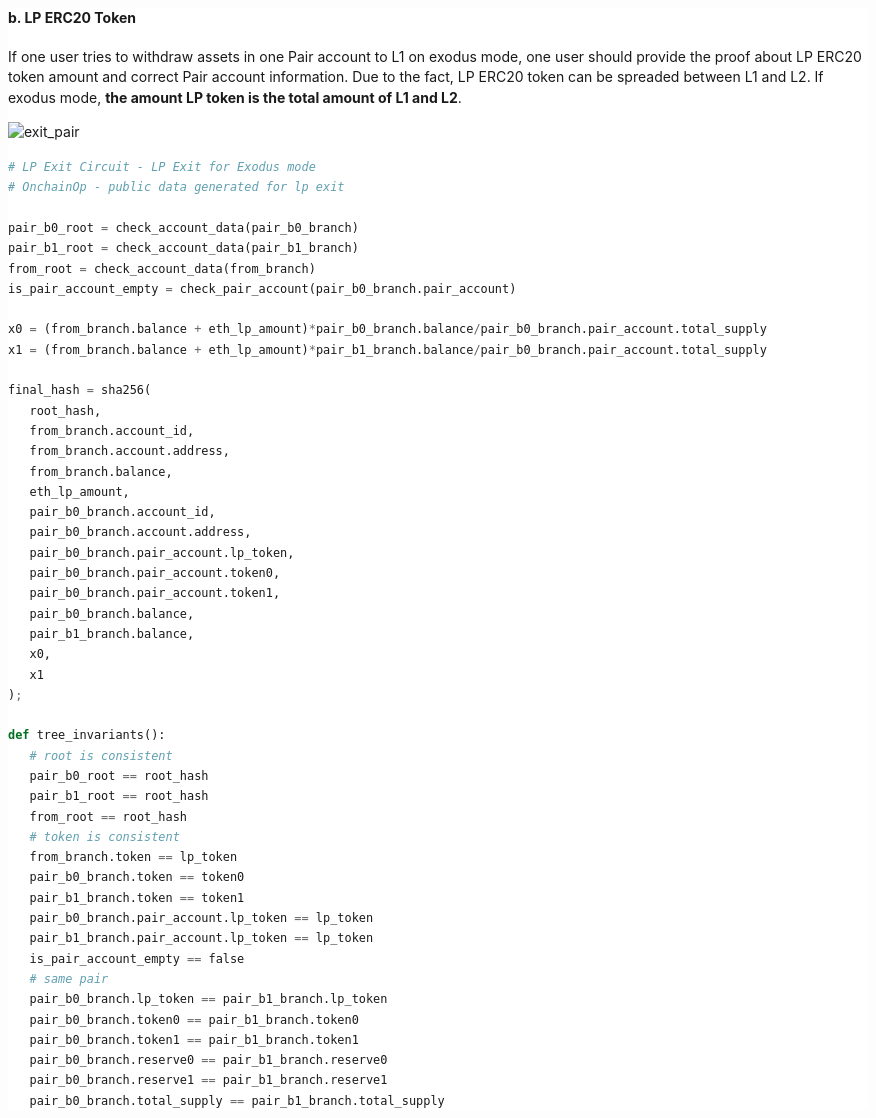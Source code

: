 #### b. LP ERC20 Token

If one user tries to withdraw assets in one Pair account to L1 on exodus mode, one user should provide the proof about LP ERC20 token amount and correct Pair account information. Due to the fact, LP ERC20 token can be spreaded between L1 and L2. If exodus mode, **the amount LP token is the total amount of L1 and L2**. 

![exit_pair](./figs/exit_pair.png)

```python
# LP Exit Circuit - LP Exit for Exodus mode
# OnchainOp - public data generated for lp exit

pair_b0_root = check_account_data(pair_b0_branch)
pair_b1_root = check_account_data(pair_b1_branch)
from_root = check_account_data(from_branch)
is_pair_account_empty = check_pair_account(pair_b0_branch.pair_account)

x0 = (from_branch.balance + eth_lp_amount)*pair_b0_branch.balance/pair_b0_branch.pair_account.total_supply
x1 = (from_branch.balance + eth_lp_amount)*pair_b1_branch.balance/pair_b0_branch.pair_account.total_supply

final_hash = sha256(
   root_hash,
   from_branch.account_id,
   from_branch.account.address,
   from_branch.balance,
   eth_lp_amount,
   pair_b0_branch.account_id,
   pair_b0_branch.account.address,
   pair_b0_branch.pair_account.lp_token,
   pair_b0_branch.pair_account.token0,
   pair_b0_branch.pair_account.token1,
   pair_b0_branch.balance,
   pair_b1_branch.balance,
   x0,
   x1
);

def tree_invariants():
   # root is consistent 
   pair_b0_root == root_hash
   pair_b1_root == root_hash
   from_root == root_hash
   # token is consistent
   from_branch.token == lp_token
   pair_b0_branch.token == token0
   pair_b1_branch.token == token1
   pair_b0_branch.pair_account.lp_token == lp_token
   pair_b1_branch.pair_account.lp_token == lp_token
   is_pair_account_empty == false
   # same pair
   pair_b0_branch.lp_token == pair_b1_branch.lp_token
   pair_b0_branch.token0 == pair_b1_branch.token0
   pair_b0_branch.token1 == pair_b1_branch.token1
   pair_b0_branch.reserve0 == pair_b1_branch.reserve0
   pair_b0_branch.reserve1 == pair_b1_branch.reserve1
   pair_b0_branch.total_supply == pair_b1_branch.total_supply
```

